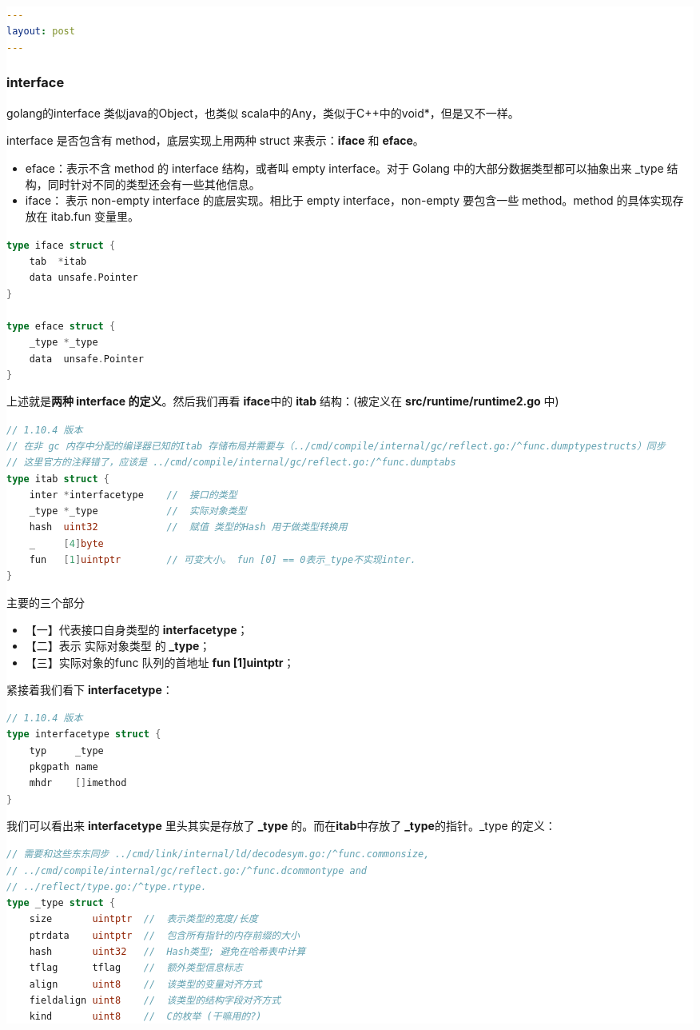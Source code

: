 ```yaml
---
layout: post
---
```

### interface
golang的interface 类似java的Object，也类似 scala中的Any，类似于C++中的void*，但是又不一样。

interface 是否包含有 method，底层实现上用两种 struct 来表示：**iface** 和 **eface**。

- eface：表示不含 method 的 interface 结构，或者叫 empty interface。对于 Golang 中的大部分数据类型都可以抽象出来 _type 结构，同时针对不同的类型还会有一些其他信息。
- iface： 表示 non-empty interface 的底层实现。相比于 empty interface，non-empty 要包含一些 method。method 的具体实现存放在 itab.fun 变量里。
```go
type iface struct {
	tab  *itab
	data unsafe.Pointer
}
 
type eface struct {
	_type *_type
	data  unsafe.Pointer
}
```
上述就是**两种 interface 的定义**。然后我们再看 **iface**中的 **itab** 结构：(被定义在 **src/runtime/runtime2.go** 中)
```go
// 1.10.4 版本
// 在非 gc 内存中分配的编译器已知的Itab 存储布局并需要与（../cmd/compile/internal/gc/reflect.go:/^func.dumptypestructs）同步
// 这里官方的注释错了，应该是 ../cmd/compile/internal/gc/reflect.go:/^func.dumptabs
type itab struct {
	inter *interfacetype	//  接口的类型
	_type *_type			//	实际对象类型
	hash  uint32 			//  赋值 类型的Hash 用于做类型转换用
	_     [4]byte
	fun   [1]uintptr 		// 可变大小。 fun [0] == 0表示_type不实现inter.
}
```
主要的三个部分
- 【一】代表接口自身类型的 **interfacetype**；
- 【二】表示 实际对象类型 的 **_type**；
- 【三】实际对象的func 队列的首地址 **fun [1]uintptr**；

紧接着我们看下 **interfacetype**：
```go
// 1.10.4 版本 
type interfacetype struct {
	typ     _type
	pkgpath name
	mhdr    []imethod
}
```
我们可以看出来 **interfacetype** 里头其实是存放了 **_type** 的。而在**itab**中存放了 **_type**的指针。_type 的定义：
```go
// 需要和这些东东同步 ../cmd/link/internal/ld/decodesym.go:/^func.commonsize,
// ../cmd/compile/internal/gc/reflect.go:/^func.dcommontype and
// ../reflect/type.go:/^type.rtype.
type _type struct {
	size       uintptr	// 	表示类型的宽度/长度
	ptrdata    uintptr 	// 	包含所有指针的内存前缀的大小
	hash       uint32	//	Hash类型; 避免在哈希表中计算
	tflag      tflag	// 	额外类型信息标志
	align      uint8	//	该类型的变量对齐方式
	fieldalign uint8	//	该类型的结构字段对齐方式
	kind       uint8	//	C的枚举 (干嘛用的?)
```